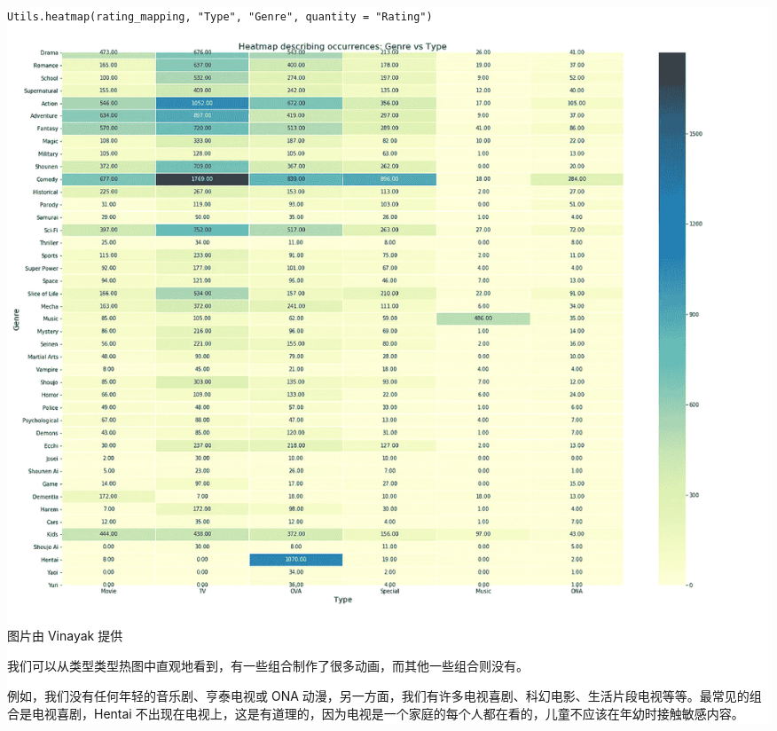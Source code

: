```
Utils.heatmap(rating_mapping, "Type", "Genre", quantity = "Rating")
```

![](img/e1dd3866102ab862664c568db4e6c3fe.png)

图片由 Vinayak 提供

我们可以从类型类型热图中直观地看到，有一些组合制作了很多动画，而其他一些组合则没有。

例如，我们没有任何年轻的音乐剧、亨泰电视或 ONA 动漫，另一方面，我们有许多电视喜剧、科幻电影、生活片段电视等等。最常见的组合是电视喜剧，Hentai 不出现在电视上，这是有道理的，因为电视是一个家庭的每个人都在看的，儿童不应该在年幼时接触敏感内容。
